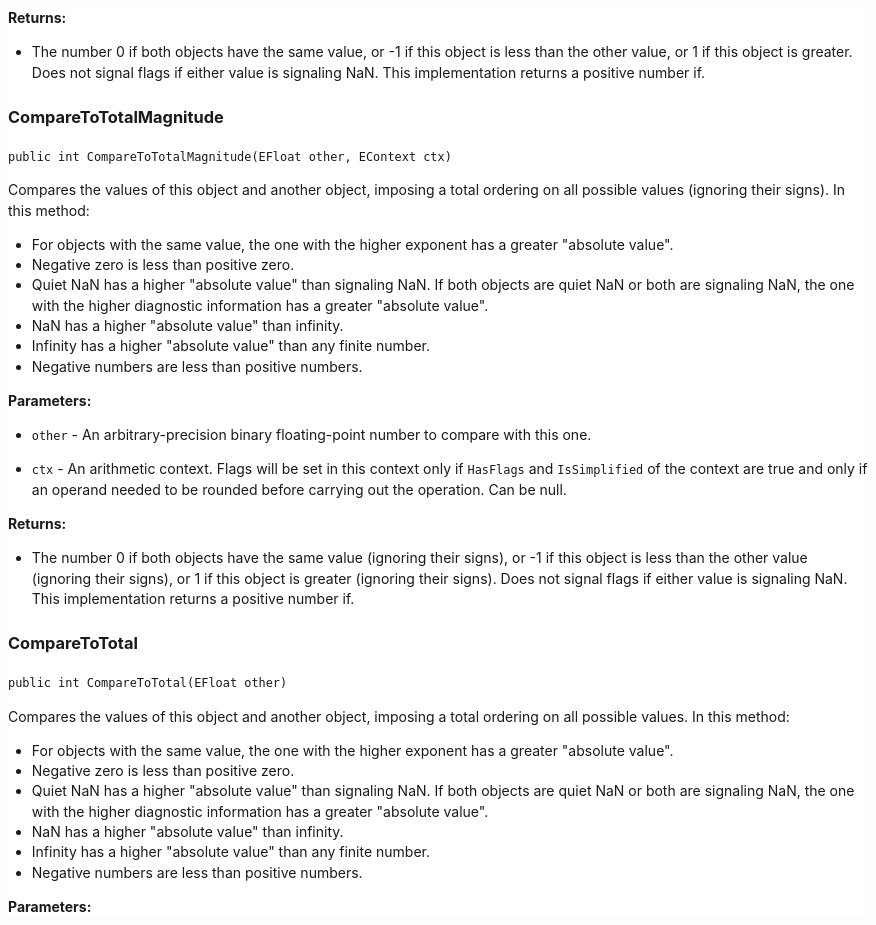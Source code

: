 **Returns:**

* The number 0 if both objects have the same value, or -1 if this
 object is less than the other value, or 1 if this object is greater.
 Does not signal flags if either value is signaling NaN. This
 implementation returns a positive number if.

### CompareToTotalMagnitude
    public int CompareToTotalMagnitude​(EFloat other, EContext ctx)
Compares the values of this object and another object, imposing a total
 ordering on all possible values (ignoring their signs). In this
 method: <ul> <li>For objects with the same value, the one with the
  higher exponent has a greater "absolute value".</li> <li>Negative
 zero is less than positive zero.</li> <li>Quiet NaN has a higher
  "absolute value" than signaling NaN. If both objects are quiet NaN
 or both are signaling NaN, the one with the higher diagnostic
  information has a greater "absolute value".</li> <li>NaN has a
  higher "absolute value" than infinity.</li> <li>Infinity has a
  higher "absolute value" than any finite number.</li> <li>Negative
 numbers are less than positive numbers.</li></ul>

**Parameters:**

* <code>other</code> - An arbitrary-precision binary floating-point number to compare
 with this one.

* <code>ctx</code> - An arithmetic context. Flags will be set in this context only if
 <code>HasFlags</code> and <code>IsSimplified</code> of the context are true
 and only if an operand needed to be rounded before carrying out the
 operation. Can be null.

**Returns:**

* The number 0 if both objects have the same value (ignoring their
 signs), or -1 if this object is less than the other value (ignoring
 their signs), or 1 if this object is greater (ignoring their signs).
 Does not signal flags if either value is signaling NaN. This
 implementation returns a positive number if.

### CompareToTotal
    public int CompareToTotal​(EFloat other)
Compares the values of this object and another object, imposing a total
 ordering on all possible values. In this method: <ul> <li>For
 objects with the same value, the one with the higher exponent has a
  greater "absolute value".</li> <li>Negative zero is less than
  positive zero.</li> <li>Quiet NaN has a higher "absolute value" than
 signaling NaN. If both objects are quiet NaN or both are signaling
 NaN, the one with the higher diagnostic information has a greater
  "absolute value".</li> <li>NaN has a higher "absolute value" than
  infinity.</li> <li>Infinity has a higher "absolute value" than any
 finite number.</li> <li>Negative numbers are less than positive
 numbers.</li></ul>

**Parameters:**
